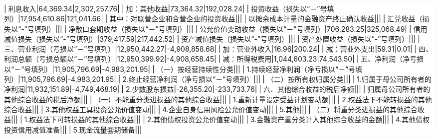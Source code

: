 | 利息收入|64,369.34|2,302,257.76|
| 加：其他收益|73,364.32|192,028.24|
| 投资收益（损失以“－”号填列）|17,954,610.86|121,041.66|
| 其中：对联营企业和合营企业的投资收益|||
| 以摊余成本计量的金融资产终止确认收益|||
| 汇兑收益（损失以“-”号填列）|||
| 净敞口套期收益（损失以“－”号填列）|||
| 公允价值变动收益（损失以“－”号填列）|706,283.25|325,068.49|
| 信用减值损失（损失以“-”号填列）|379,417.59|217,442.52|
| 资产减值损失（损失以“-”号填列）|||
| 资产处置收益（损失以“-”号填列）|||
| 三、营业利润（亏损以“－”号填列）|12,950,442.27|-4,908,858.68|
| 加：营业外收入|16.96|200.24|
| 减：营业外支出|59.31|0.01|
| 四、利润总额（亏损总额以“－”号填列）|12,950,399.92|-4,908,658.45|
| 减：所得税费用|1,044,603.23|74,543.50|
| 五、净利润（净亏损以“－”号填列）|11,905,796.69|-4,983,201.95|
| （一）按经营持续性分类|||
| 1.持续经营净利润（净亏损以“－”号填列）|11,905,796.69|-4,983,201.95|
| 2.终止经营净利润（净亏损以“－”号填列）|||
| （二）按所有权归属分类|||
| 1.归属于母公司所有者的净利润|11,932,151.89|-4,749,468.19|
| 2.少数股东损益|-26,355.20|-233,733.76|
| 六、其他综合收益的税后净额|||
| 归属母公司所有者的其他综合收益的税后净额|||
| （一）不能重分类进损益的其他综合收益|||
| 1.重新计量设定受益计划变动额|||
| 2.权益法下不能转损益的其他综合收益|||
| 3.其他权益工具投资公允价值变动|||
| 4.企业自身信用风险公允价值变动|||
| 5.其他|||
| （二）将重分类进损益的其他综合收益|||
| 1.权益法下可转损益的其他综合收益|||
| 2.其他债权投资公允价值变动|||
| 3.金融资产重分类计入其他综合收益的金额|||
| 4.其他债权投资信用减值准备|||
| 5.现金流量套期储备|||